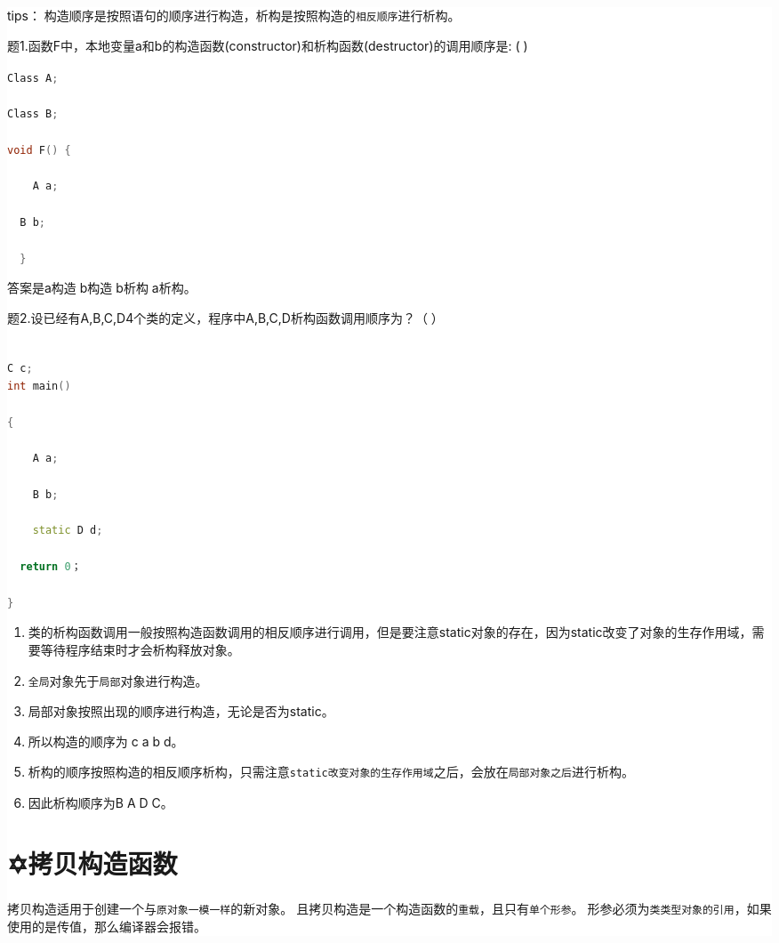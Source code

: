 tips： 构造顺序是按照语句的顺序进行构造，析构是按照构造的`相反顺序`进行析构。

题1.函数F中，本地变量a和b的构造函数(constructor)和析构函数(destructor)的调用顺序是: ( )

```c++
Class A;

Class B;

void F() {

	A a;

  B b;

  }
```

答案是a构造 b构造 b析构 a析构。

题2.设已经有A,B,C,D4个类的定义，程序中A,B,C,D析构函数调用顺序为？（ ）

```c++

C c;
int main()

{

	A a;

	B b;

	static D d;

  return 0；

}
```

1. 类的析构函数调用一般按照构造函数调用的相反顺序进行调用，但是要注意static对象的存在，因为static改变了对象的生存作用域，需要等待程序结束时才会析构释放对象。

2. `全局`对象先于`局部`对象进行构造。

3. 局部对象按照出现的顺序进行构造，无论是否为static。

4. 所以构造的顺序为 c a b d。

5. 析构的顺序按照构造的相反顺序析构，只需注意`static改变对象的生存作用域`之后，会放在`局部对象之后`进行析构。

6. 因此析构顺序为B A D C。


# ✡️拷贝构造函数


拷贝构造适用于创建一个与`原对象一模一样`的新对象。
且拷贝构造是一个构造函数的`重载`，且只有`单个形参`。
形参必须为`类类型对象的引用`，如果使用的是传值，那么编译器会报错。
